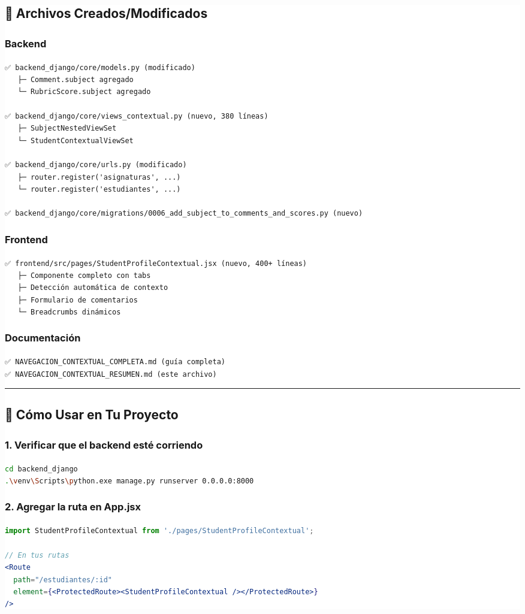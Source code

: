 
## 📁 Archivos Creados/Modificados

### Backend
```
✅ backend_django/core/models.py (modificado)
   ├─ Comment.subject agregado
   └─ RubricScore.subject agregado

✅ backend_django/core/views_contextual.py (nuevo, 380 líneas)
   ├─ SubjectNestedViewSet
   └─ StudentContextualViewSet

✅ backend_django/core/urls.py (modificado)
   ├─ router.register('asignaturas', ...)
   └─ router.register('estudiantes', ...)

✅ backend_django/core/migrations/0006_add_subject_to_comments_and_scores.py (nuevo)
```

### Frontend
```
✅ frontend/src/pages/StudentProfileContextual.jsx (nuevo, 400+ líneas)
   ├─ Componente completo con tabs
   ├─ Detección automática de contexto
   ├─ Formulario de comentarios
   └─ Breadcrumbs dinámicos
```

### Documentación
```
✅ NAVEGACION_CONTEXTUAL_COMPLETA.md (guía completa)
✅ NAVEGACION_CONTEXTUAL_RESUMEN.md (este archivo)
```

---

## 🚀 Cómo Usar en Tu Proyecto

### 1. Verificar que el backend esté corriendo
```bash
cd backend_django
.\venv\Scripts\python.exe manage.py runserver 0.0.0.0:8000
```

### 2. Agregar la ruta en App.jsx
```jsx
import StudentProfileContextual from './pages/StudentProfileContextual';

// En tus rutas
<Route 
  path="/estudiantes/:id" 
  element={<ProtectedRoute><StudentProfileContextual /></ProtectedRoute>} 
/>
```
